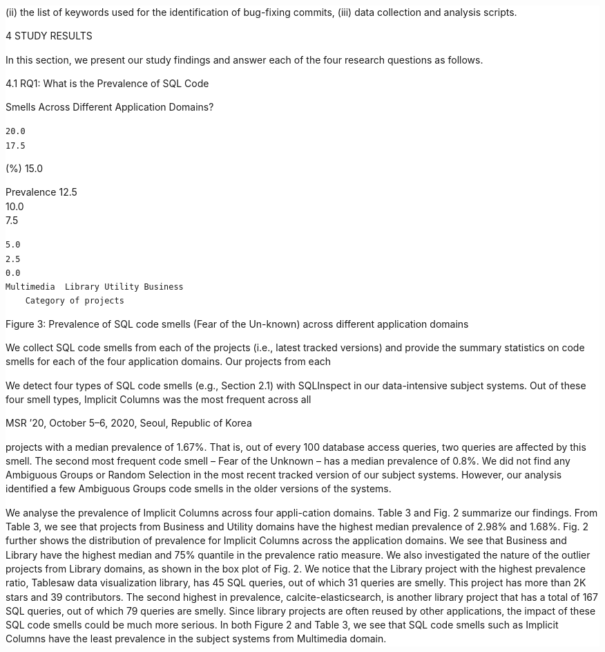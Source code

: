 (ii)	the list of keywords used for the identification of bug-fixing commits, (iii) data collection and analysis scripts.

4	STUDY RESULTS

In this section, we present our study findings and answer each of the four research questions as follows.

4.1	RQ1: What is the Prevalence of SQL Code

Smells Across Different Application Domains?
 


	20.0			
	17.5			
(%)	15.0			
				
Prevalence	12.5			
	10.0			
	7.5			
				
	5.0			
	2.5			
	0.0			
	Multimedia	Library	Utility	Business
		Category of projects	


Figure 3: Prevalence of SQL code smells (Fear of the Un-known) across different application domains
 

We collect SQL code smells from each of the projects (i.e., latest tracked versions) and provide the summary statistics on code smells for each of the four application domains. Our projects from each
 

We detect four types of SQL code smells (e.g., Section 2.1) with SQLInspect in our data-intensive subject systems. Out of these four smell types, Implicit Columns was the most frequent across all
 
MSR ’20, October 5–6, 2020, Seoul, Republic of Korea

projects with a median prevalence of 1.67%. That is, out of every 100 database access queries, two queries are affected by this smell. The second most frequent code smell – Fear of the Unknown – has a median prevalence of 0.8%. We did not find any Ambiguous Groups or Random Selection in the most recent tracked version of our subject systems. However, our analysis identified a few Ambiguous Groups code smells in the older versions of the systems.

We analyse the prevalence of Implicit Columns across four appli-cation domains. Table 3 and Fig. 2 summarize our findings. From Table 3, we see that projects from Business and Utility domains have the highest median prevalence of 2.98% and 1.68%. Fig. 2 further shows the distribution of prevalence for Implicit Columns across the application domains. We see that Business and Library have the highest median and 75% quantile in the prevalence ratio measure. We also investigated the nature of the outlier projects from Library domains, as shown in the box plot of Fig. 2. We notice that the Library project with the highest prevalence ratio, Tablesaw data visualization library, has 45 SQL queries, out of which 31 queries are smelly. This project has more than 2K stars and 39 contributors. The second highest in prevalence, calcite-elasticsearch, is another library project that has a total of 167 SQL queries, out of which 79 queries are smelly. Since library projects are often reused by other applications, the impact of these SQL code smells could be much more serious. In both Figure 2 and Table 3, we see that SQL code smells such as Implicit Columns have the least prevalence in the subject systems from Multimedia domain.
